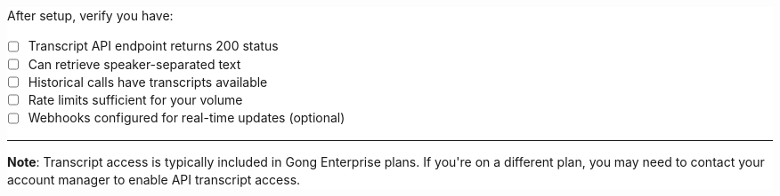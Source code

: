 After setup, verify you have:

- [ ] Transcript API endpoint returns 200 status
- [ ] Can retrieve speaker-separated text
- [ ] Historical calls have transcripts available
- [ ] Rate limits sufficient for your volume
- [ ] Webhooks configured for real-time updates (optional)

---

**Note**: Transcript access is typically included in Gong Enterprise plans. If you're on a different plan, you may need to contact your account manager to enable API transcript access.
